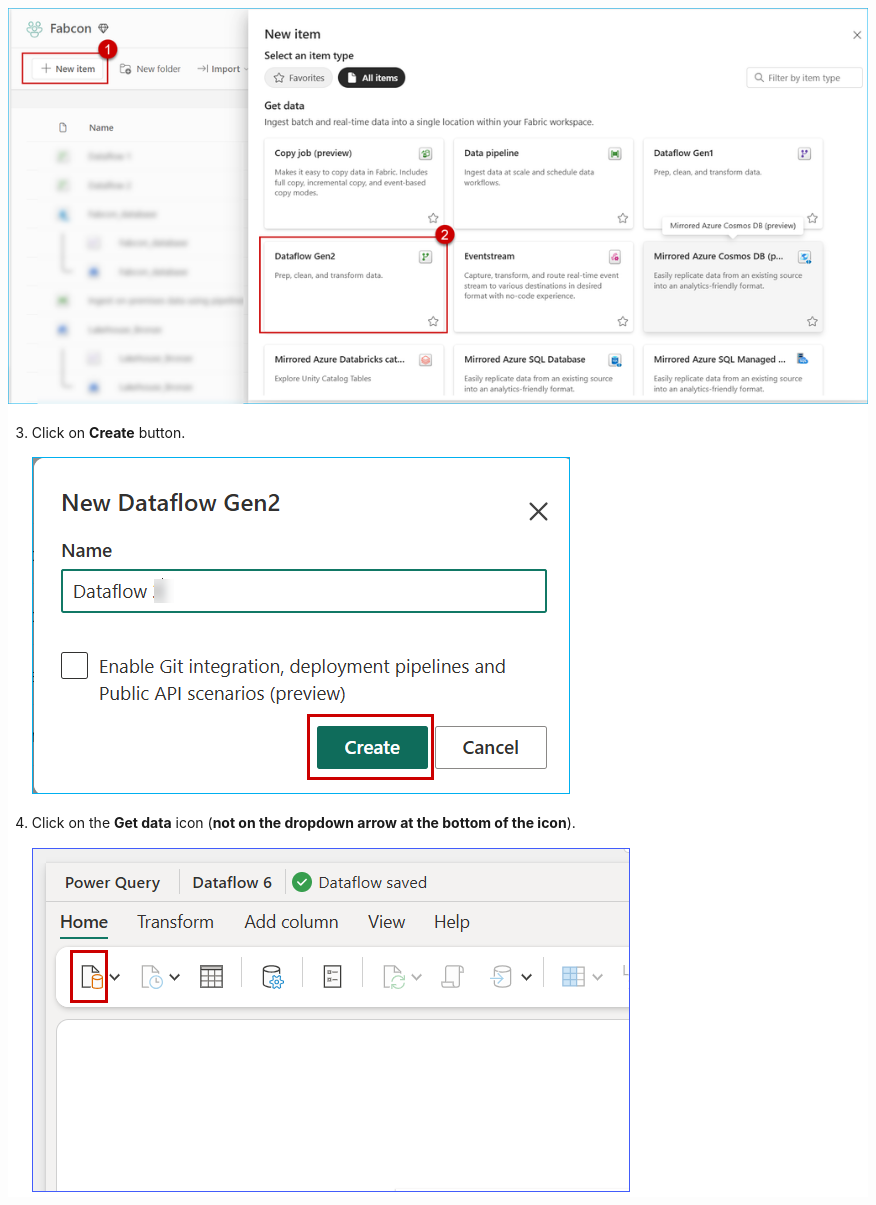    ![](../media/dfgen21.png)

3. Click on **Create** button.

   ![](../media/dfgen2.2.png)

3. Click on the **Get data** icon (**not on the dropdown arrow at the bottom of the icon**).

   ![](../media/f47.png)
